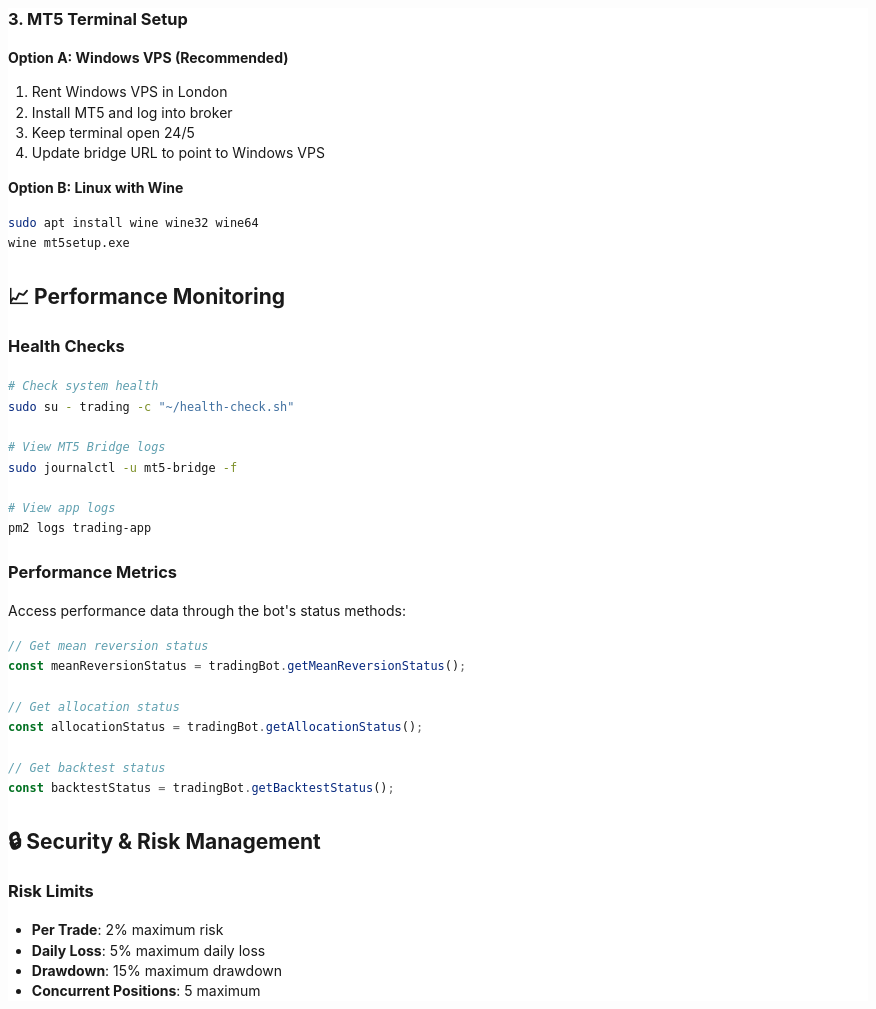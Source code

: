 ### 3. MT5 Terminal Setup

**Option A: Windows VPS (Recommended)**
1. Rent Windows VPS in London
2. Install MT5 and log into broker
3. Keep terminal open 24/5
4. Update bridge URL to point to Windows VPS

**Option B: Linux with Wine**
```bash
sudo apt install wine wine32 wine64
wine mt5setup.exe
```

## 📈 Performance Monitoring

### Health Checks

```bash
# Check system health
sudo su - trading -c "~/health-check.sh"

# View MT5 Bridge logs
sudo journalctl -u mt5-bridge -f

# View app logs
pm2 logs trading-app
```

### Performance Metrics

Access performance data through the bot's status methods:

```typescript
// Get mean reversion status
const meanReversionStatus = tradingBot.getMeanReversionStatus();

// Get allocation status
const allocationStatus = tradingBot.getAllocationStatus();

// Get backtest status
const backtestStatus = tradingBot.getBacktestStatus();
```

## 🔒 Security & Risk Management

### Risk Limits

- **Per Trade**: 2% maximum risk
- **Daily Loss**: 5% maximum daily loss
- **Drawdown**: 15% maximum drawdown
- **Concurrent Positions**: 5 maximum
